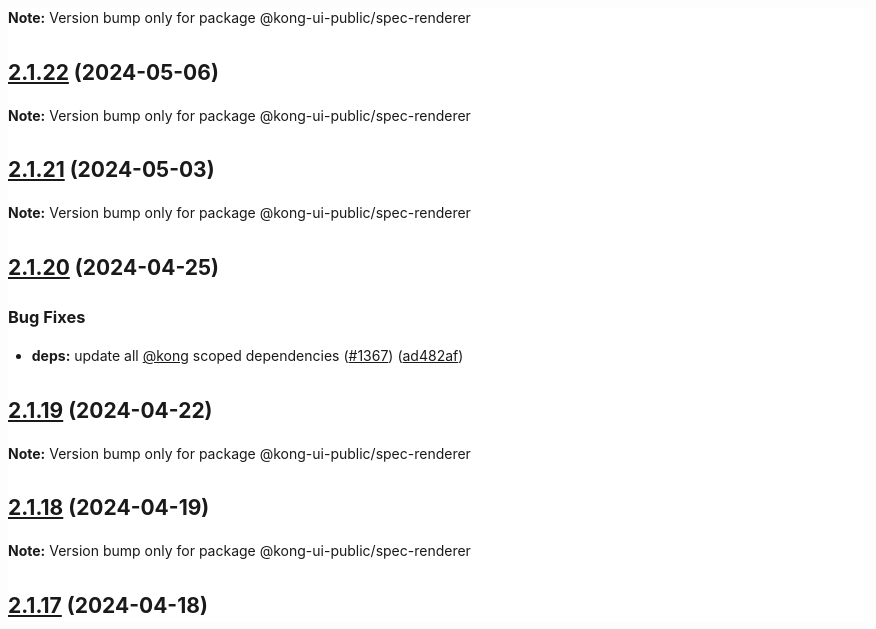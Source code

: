 **Note:** Version bump only for package @kong-ui-public/spec-renderer





## [2.1.22](https://github.com/Kong/public-ui-components/compare/@kong-ui-public/spec-renderer@2.1.21...@kong-ui-public/spec-renderer@2.1.22) (2024-05-06)

**Note:** Version bump only for package @kong-ui-public/spec-renderer





## [2.1.21](https://github.com/Kong/public-ui-components/compare/@kong-ui-public/spec-renderer@2.1.20...@kong-ui-public/spec-renderer@2.1.21) (2024-05-03)

**Note:** Version bump only for package @kong-ui-public/spec-renderer





## [2.1.20](https://github.com/Kong/public-ui-components/compare/@kong-ui-public/spec-renderer@2.1.19...@kong-ui-public/spec-renderer@2.1.20) (2024-04-25)


### Bug Fixes

* **deps:** update all [@kong](https://github.com/kong) scoped dependencies ([#1367](https://github.com/Kong/public-ui-components/issues/1367)) ([ad482af](https://github.com/Kong/public-ui-components/commit/ad482afe2aab62e8767175638e11ddbb213b2f8a))





## [2.1.19](https://github.com/Kong/public-ui-components/compare/@kong-ui-public/spec-renderer@2.1.18...@kong-ui-public/spec-renderer@2.1.19) (2024-04-22)

**Note:** Version bump only for package @kong-ui-public/spec-renderer





## [2.1.18](https://github.com/Kong/public-ui-components/compare/@kong-ui-public/spec-renderer@2.1.17...@kong-ui-public/spec-renderer@2.1.18) (2024-04-19)

**Note:** Version bump only for package @kong-ui-public/spec-renderer





## [2.1.17](https://github.com/Kong/public-ui-components/compare/@kong-ui-public/spec-renderer@2.1.16...@kong-ui-public/spec-renderer@2.1.17) (2024-04-18)
